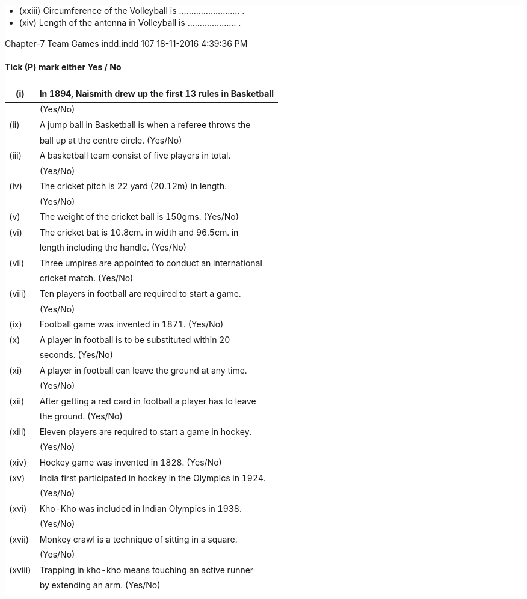 - (xxiii) Circumference of the Volleyball is ………………....... .
- (xiv) Length of the antenna in Volleyball is ...........……… .

Chapter-7 Team Games indd.indd 107 18-11-2016 4:39:36 PM

#### **Tick (**P**) mark either Yes / No**

| (i) | In 1894, Naismith drew up the first 13 rules in Basketball |
| --- | --- |
|  | (Yes/No) |
| (ii) | A jump ball in Basketball is when a referee throws the |
|  | ball up at the centre circle. (Yes/No) |
| (iii) | A basketball team consist of five players in total. |
|  | (Yes/No) |
| (iv) | The cricket pitch is 22 yard (20.12m) in length. |
|  | (Yes/No) |
| (v) | The weight of the cricket ball is 150gms. (Yes/No) |
| (vi) | The cricket bat is 10.8cm. in width and 96.5cm. in |
|  | length including the handle. (Yes/No) |
| (vii) | Three umpires are appointed to conduct an international |
|  | cricket match. (Yes/No) |
| (viii) | Ten players in football are required to start a game. |
|  | (Yes/No) |
| (ix) | Football game was invented in 1871. (Yes/No) |
| (x) | A player in football is to be substituted within 20 |
|  | seconds. (Yes/No) |
| (xi) | A player in football can leave the ground at any time. |
|  | (Yes/No) |
| (xii) | After getting a red card in football a player has to leave |
|  | the ground. (Yes/No) |
| (xiii) | Eleven players are required to start a game in hockey. |
|  | (Yes/No) |
| (xiv) | Hockey game was invented in 1828. (Yes/No) |
| (xv) | India first participated in hockey in the Olympics in 1924. |
|  | (Yes/No) |
| (xvi) | Kho-Kho was included in Indian Olympics in 1938. |
|  | (Yes/No) |
| (xvii) | Monkey crawl is a technique of sitting in a square. |
|  | (Yes/No) |
| (xviii) | Trapping in kho-kho means touching an active runner |
|  | by extending an arm. (Yes/No) |